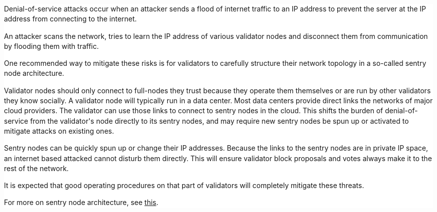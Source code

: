 Denial-of-service attacks occur when an attacker sends a flood of internet traffic
to an IP address to prevent the server at the IP address from connecting to the internet.

An attacker scans the network, tries to learn the IP address of various validator nodes
and disconnect them from communication by flooding them with traffic.

One recommended way to mitigate these risks is for validators to carefully structure their network topology in a so-called sentry node architecture.

Validator nodes should only connect to full-nodes they trust because they operate them themselves or are run by other validators they know socially.
A validator node will typically run in a data center. Most data centers provide direct links the networks of major cloud providers.
The validator can use those links to connect to sentry nodes in the cloud.
This shifts the burden of denial-of-service from the validator's node directly to its sentry nodes,
and may require new sentry nodes be spun up or activated to mitigate attacks on existing ones.

Sentry nodes can be quickly spun up or change their IP addresses.
Because the links to the sentry nodes are in private IP space, an internet based attacked cannot disturb them directly.
This will ensure validator block proposals and votes always make it to the rest of the network.

It is expected that good operating procedures on that part of validators will completely mitigate these threats.

For more on sentry node architecture, see [this](https://docs.tendermint.com/master/nodes/validators.html#setting-up-a-validator).

